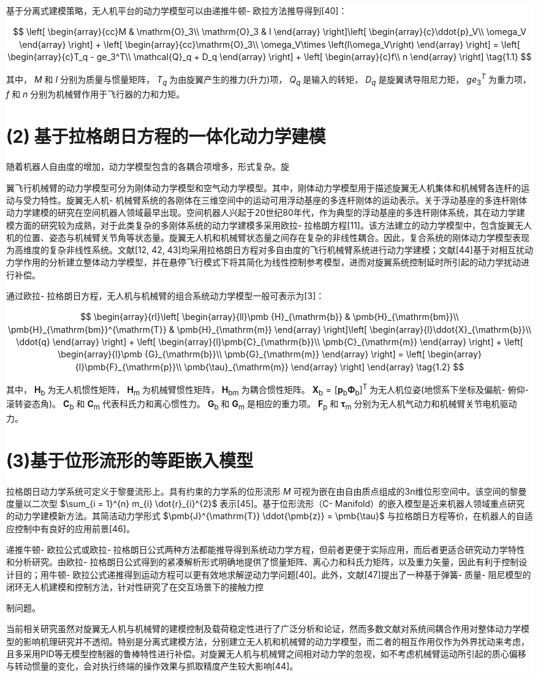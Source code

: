 基于分离式建模策略，无人机平台的动力学模型可以由递推牛顿- 欧拉方法推导得到[40]：

$$
\left[ \begin{array}{cc}M & \mathrm{O}_3\\ \mathrm{O}_3 & I \end{array} \right]\left[ \begin{array}{c}\ddot{p}_V\\ \omega_V \end{array} \right] + \left[ \begin{array}{cc}\mathrm{O}_3\\ \omega_V\times \left(I\omega_V\right) \end{array} \right] = \left[ \begin{array}{c}T_q - ge_3^T\\ \mathcal{Q}_q + D_q \end{array} \right] + \left[ \begin{array}{c}f\\ n \end{array} \right] \tag{1.1}
$$

其中，  $M$  和  $I$  分别为质量与惯量矩阵，  $T_{q}$  为由旋翼产生的推力(升力)项，  $Q_{q}$  是输入的转矩，  $D_{q}$  是旋翼诱导阻尼力矩，  $ge_{3}^{T}$  为重力项，  $f$  和  $n$  分别为机械臂作用于飞行器的力和力矩。

# (2) 基于拉格朗日方程的一体化动力学建模

随着机器人自由度的增加，动力学模型包含的各耦合项增多，形式复杂。旋

翼飞行机械臂的动力学模型可分为刚体动力学模型和空气动力学模型。其中，刚体动力学模型用于描述旋翼无人机集体和机械臂各连杆的运动与受力特性。旋翼无人机- 机械臂系统的各刚体在三维空间中的运动可用浮动基座的多连杆刚体的运动表示。关于浮动基座的多连杆刚体动力学建模的研究在空间机器人领域最早出现。空间机器人兴起于20世纪80年代，作为典型的浮动基座的多连杆刚体系统，其在动力学建模方面的研究较为成熟，对于此类复杂的多刚体系统的动力学建模多采用欧拉- 拉格朗方程[11]。该方法建立的动力学模型中，包含旋翼无人机的位置、姿态与机械臂关节角等状态量。旋翼无人机和机械臂状态量之间存在复杂的非线性耦合。因此，复合系统的刚体动力学模型表现为高维度的复杂非线性系统。文献[12, 42, 43]均采用拉格朗日方程对多自由度的飞行机械臂系统进行动力学建模；文献[44]基于对相互扰动力学作用的分析建立整体动力学模型，并在悬停飞行模式下将其简化为线性控制参考模型，进而对旋翼系统控制延时所引起的动力学扰动进行补偿。

通过欧拉- 拉格朗日方程，无人机与机械臂的组合系统动力学模型一般可表示为[3]：

$$
\begin{array}{rl}\left[ \begin{array}{ll}\pmb {H}_{\mathrm{b}} & \pmb{H}_{\mathrm{bm}}\\ \pmb{H}_{\mathrm{bm}}^{\mathrm{T}} & \pmb{H}_{\mathrm{m}} \end{array} \right]\left[ \begin{array}{l}\ddot{X}_{\mathrm{b}}\\ \ddot{q} \end{array} \right] + \left[ \begin{array}{l}\pmb{C}_{\mathrm{b}}\\ \pmb{C}_{\mathrm{m}} \end{array} \right] + \left[ \begin{array}{l}\pmb {G}_{\mathrm{b}}\\ \pmb{G}_{\mathrm{m}} \end{array} \right] = \left[ \begin{array}{l}\pmb{F}_{\mathrm{p}}\\ \pmb{\tau}_{\mathrm{m}} \end{array} \right] \end{array} \tag{1.2}
$$

其中， $\pmb{H}_{\mathrm{b}}$  为无人机惯性矩阵， $\pmb{H}_{\mathrm{m}}$  为机械臂惯性矩阵， $\pmb{H}_{\mathrm{bm}}$  为耦合惯性矩阵。 $\pmb{X}_{\mathrm{b}} = \left[\pmb {p}_{\mathrm{b}} \pmb {\Phi}_{\mathrm{b}}\right]^{\mathrm{T}}$  为无人机位姿(地惯系下坐标及偏航- 俯仰- 滚转姿态角)。 $\pmb{C}_{\mathrm{b}}$  和  $\pmb{C}_{\mathrm{m}}$  代表科氏力和离心惯性力。 $\pmb{G}_{\mathrm{b}}$  和  $\pmb{G}_{\mathrm{m}}$  是相应的重力项。 $\pmb{F}_{\mathrm{p}}$  和  $\pmb{\tau}_{\mathrm{m}}$  分别为无人机气动力和机械臂关节电机驱动力。

# (3)基于位形流形的等距嵌入模型

拉格朗日动力学系统可定义于黎曼流形上。具有约束的力学系的位形流形  $M$  可视为嵌在由自由质点组成的3n维位形空间中。该空间的黎曼度量以二次型 $\sum_{i = 1}^{n} m_{i} \dot{r}_{i}^{2}$  表示[45]。基于位形流形（C- Manifold）的嵌入模型是近来机器人领域重点研究的动力学建模新方法。其简洁动力学形式  $\pmb{J}^{\mathrm{T}} \ddot{\pmb{z}} = \pmb{\tau}$  与拉格朗日方程等价，在机器人的自适应控制中有良好的应用前景[46]。

递推牛顿- 欧拉公式或欧拉- 拉格朗日公式两种方法都能推导得到系统动力学方程，但前者更便于实际应用，而后者更适合研究动力学特性和分析研究。由欧拉- 拉格朗日公式得到的紧凑解析形式明确地提供了惯量矩阵、离心力和科氏力矩阵，以及重力矢量，因此有利于控制设计目的；用牛顿- 欧拉公式递推得到运动方程可以更有效地求解逆动力学问题[40]。此外，文献[47]提出了一种基于弹簧- 质量- 阻尼模型的闭环无人机建模和控制方法，针对性研究了在交互场景下的接触力控

制问题。

当前相关研究虽然对旋翼无人机与机械臂的建模控制及载荷稳定性进行了广泛分析和论证，然而多数文献对系统间耦合作用对整体动力学模型的影响机理研究并不透彻。特别是分离式建模方法，分别建立无人机和机械臂的动力学模型，而二者的相互作用仅作为外界扰动来考虑，且多采用PID等无模型控制器的鲁棒特性进行补偿。对旋翼无人机与机械臂之间相对动力学的忽视，如不考虑机械臂运动所引起的质心偏移与转动惯量的变化，会对执行终端的操作效果与抓取精度产生较大影响[44]。
